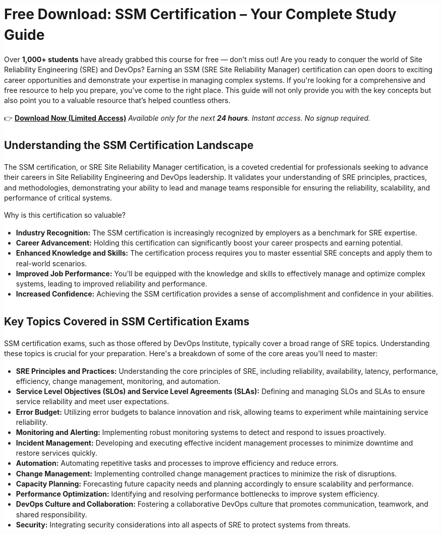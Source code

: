 # Free Download: SSM Certification – Your Complete Study Guide

Over **1,000+ students** have already grabbed this course for free — don’t miss out!
Are you ready to conquer the world of Site Reliability Engineering (SRE) and DevOps? Earning an SSM (SRE Site Reliability Manager) certification can open doors to exciting career opportunities and demonstrate your expertise in managing complex systems. If you're looking for a comprehensive and free resource to help you prepare, you've come to the right place. This guide will not only provide you with the key concepts but also point you to a valuable resource that’s helped countless others.

👉 [**Download Now (Limited Access)**](https://udemywork.com/ssm-certification)
_Available only for the next **24 hours**. Instant access. No signup required._

## Understanding the SSM Certification Landscape

The SSM certification, or SRE Site Reliability Manager certification, is a coveted credential for professionals seeking to advance their careers in Site Reliability Engineering and DevOps leadership. It validates your understanding of SRE principles, practices, and methodologies, demonstrating your ability to lead and manage teams responsible for ensuring the reliability, scalability, and performance of critical systems.

Why is this certification so valuable?

*   **Industry Recognition:** The SSM certification is increasingly recognized by employers as a benchmark for SRE expertise.
*   **Career Advancement:** Holding this certification can significantly boost your career prospects and earning potential.
*   **Enhanced Knowledge and Skills:** The certification process requires you to master essential SRE concepts and apply them to real-world scenarios.
*   **Improved Job Performance:** You'll be equipped with the knowledge and skills to effectively manage and optimize complex systems, leading to improved reliability and performance.
*   **Increased Confidence:** Achieving the SSM certification provides a sense of accomplishment and confidence in your abilities.

## Key Topics Covered in SSM Certification Exams

SSM certification exams, such as those offered by DevOps Institute, typically cover a broad range of SRE topics. Understanding these topics is crucial for your preparation. Here's a breakdown of some of the core areas you'll need to master:

*   **SRE Principles and Practices:** Understanding the core principles of SRE, including reliability, availability, latency, performance, efficiency, change management, monitoring, and automation.
*   **Service Level Objectives (SLOs) and Service Level Agreements (SLAs):** Defining and managing SLOs and SLAs to ensure service reliability and meet user expectations.
*   **Error Budget:** Utilizing error budgets to balance innovation and risk, allowing teams to experiment while maintaining service reliability.
*   **Monitoring and Alerting:** Implementing robust monitoring systems to detect and respond to issues proactively.
*   **Incident Management:** Developing and executing effective incident management processes to minimize downtime and restore services quickly.
*   **Automation:** Automating repetitive tasks and processes to improve efficiency and reduce errors.
*   **Change Management:** Implementing controlled change management practices to minimize the risk of disruptions.
*   **Capacity Planning:** Forecasting future capacity needs and planning accordingly to ensure scalability and performance.
*   **Performance Optimization:** Identifying and resolving performance bottlenecks to improve system efficiency.
*   **DevOps Culture and Collaboration:** Fostering a collaborative DevOps culture that promotes communication, teamwork, and shared responsibility.
*   **Security:** Integrating security considerations into all aspects of SRE to protect systems from threats.
